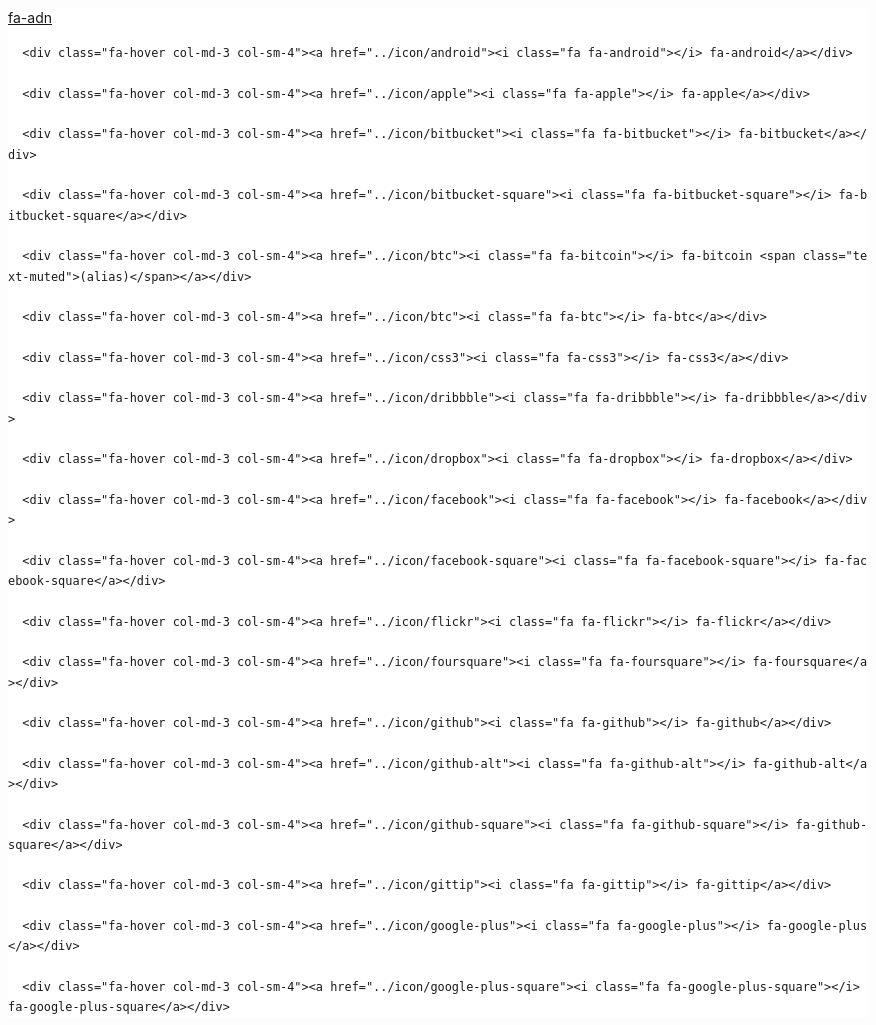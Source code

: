 </div>

<div class="row fontawesome-icon-list">      <div class="fa-hover col-md-3 col-sm-4"><a href="../icon/adn"><i class="fa fa-adn"></i> fa-adn</a></div>

      <div class="fa-hover col-md-3 col-sm-4"><a href="../icon/android"><i class="fa fa-android"></i> fa-android</a></div>

      <div class="fa-hover col-md-3 col-sm-4"><a href="../icon/apple"><i class="fa fa-apple"></i> fa-apple</a></div>

      <div class="fa-hover col-md-3 col-sm-4"><a href="../icon/bitbucket"><i class="fa fa-bitbucket"></i> fa-bitbucket</a></div>

      <div class="fa-hover col-md-3 col-sm-4"><a href="../icon/bitbucket-square"><i class="fa fa-bitbucket-square"></i> fa-bitbucket-square</a></div>

      <div class="fa-hover col-md-3 col-sm-4"><a href="../icon/btc"><i class="fa fa-bitcoin"></i> fa-bitcoin <span class="text-muted">(alias)</span></a></div>

      <div class="fa-hover col-md-3 col-sm-4"><a href="../icon/btc"><i class="fa fa-btc"></i> fa-btc</a></div>

      <div class="fa-hover col-md-3 col-sm-4"><a href="../icon/css3"><i class="fa fa-css3"></i> fa-css3</a></div>

      <div class="fa-hover col-md-3 col-sm-4"><a href="../icon/dribbble"><i class="fa fa-dribbble"></i> fa-dribbble</a></div>

      <div class="fa-hover col-md-3 col-sm-4"><a href="../icon/dropbox"><i class="fa fa-dropbox"></i> fa-dropbox</a></div>

      <div class="fa-hover col-md-3 col-sm-4"><a href="../icon/facebook"><i class="fa fa-facebook"></i> fa-facebook</a></div>

      <div class="fa-hover col-md-3 col-sm-4"><a href="../icon/facebook-square"><i class="fa fa-facebook-square"></i> fa-facebook-square</a></div>

      <div class="fa-hover col-md-3 col-sm-4"><a href="../icon/flickr"><i class="fa fa-flickr"></i> fa-flickr</a></div>

      <div class="fa-hover col-md-3 col-sm-4"><a href="../icon/foursquare"><i class="fa fa-foursquare"></i> fa-foursquare</a></div>

      <div class="fa-hover col-md-3 col-sm-4"><a href="../icon/github"><i class="fa fa-github"></i> fa-github</a></div>

      <div class="fa-hover col-md-3 col-sm-4"><a href="../icon/github-alt"><i class="fa fa-github-alt"></i> fa-github-alt</a></div>

      <div class="fa-hover col-md-3 col-sm-4"><a href="../icon/github-square"><i class="fa fa-github-square"></i> fa-github-square</a></div>

      <div class="fa-hover col-md-3 col-sm-4"><a href="../icon/gittip"><i class="fa fa-gittip"></i> fa-gittip</a></div>

      <div class="fa-hover col-md-3 col-sm-4"><a href="../icon/google-plus"><i class="fa fa-google-plus"></i> fa-google-plus</a></div>

      <div class="fa-hover col-md-3 col-sm-4"><a href="../icon/google-plus-square"><i class="fa fa-google-plus-square"></i> fa-google-plus-square</a></div>
